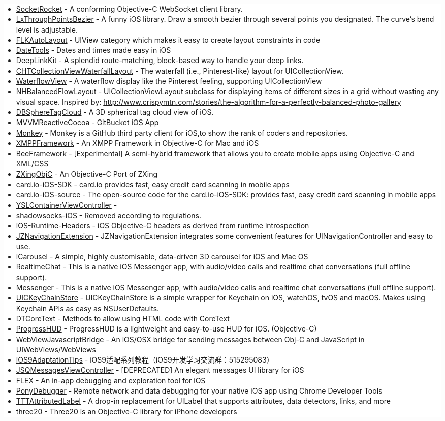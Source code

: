 * [SocketRocket](https://github.com/facebook/SocketRocket) - A conforming Objective-C WebSocket client library.
* [LxThroughPointsBezier](https://github.com/DeveloperLx/LxThroughPointsBezier) - A funny iOS library. Draw a smooth bezier through several points you designated. The curve‘s bend level is adjustable.
* [FLKAutoLayout](https://github.com/floriankugler/FLKAutoLayout) - UIView category which makes it easy to create layout constraints in code
* [DateTools](https://github.com/MatthewYork/DateTools) - Dates and times made easy in iOS
* [DeepLinkKit](https://github.com/button/DeepLinkKit) - A splendid route-matching, block-based way to handle your deep links.
* [CHTCollectionViewWaterfallLayout](https://github.com/chiahsien/CHTCollectionViewWaterfallLayout) - The waterfall (i.e., Pinterest-like) layout for UICollectionView.
* [WaterflowView](https://github.com/aceisScope/WaterflowView) - A waterflow display like the Pinterest feeling, supporting UICollectionView
* [NHBalancedFlowLayout](https://github.com/njdehoog/NHBalancedFlowLayout) - UICollectionViewLayout subclass for displaying items of different sizes in a grid without wasting any visual space. Inspired by: http://www.crispymtn.com/stories/the-algorithm-for-a-perfectly-balanced-photo-gallery
* [DBSphereTagCloud](https://github.com/dongxinb/DBSphereTagCloud) - A 3D spherical tag cloud view of iOS.
* [MVVMReactiveCocoa](https://github.com/leichunfeng/MVVMReactiveCocoa) - GitBucket iOS App
* [Monkey](https://github.com/coderyi/Monkey) - Monkey is a GitHub third party client for iOS,to show the rank of coders and repositories.
* [XMPPFramework](https://github.com/robbiehanson/XMPPFramework) - An XMPP Framework in Objective-C for Mac and iOS
* [BeeFramework](https://github.com/gavinkwoe/BeeFramework) - [Experimental] A semi-hybrid framework that allows you to create mobile apps using Objective-C and XML/CSS
* [ZXingObjC](https://github.com/TheLevelUp/ZXingObjC) - An Objective-C Port of ZXing
* [card.io-iOS-SDK](https://github.com/card-io/card.io-iOS-SDK) - card.io provides fast, easy credit card scanning in mobile apps
* [card.io-iOS-source](https://github.com/card-io/card.io-iOS-source) - The open-source code for the card.io-iOS-SDK:  provides fast, easy credit card scanning in mobile apps
* [YSLContainerViewController](https://github.com/y-hryk/YSLContainerViewController) - 
* [shadowsocks-iOS](https://github.com/shadowsocks/shadowsocks-iOS) - Removed according to regulations.
* [iOS-Runtime-Headers](https://github.com/nst/iOS-Runtime-Headers) - iOS Objective-C headers as derived from runtime introspection
* [JZNavigationExtension](https://github.com/JazysYu/JZNavigationExtension) - JZNavigationExtension integrates some convenient features for UINavigationController and easy to use.
* [iCarousel](https://github.com/nicklockwood/iCarousel) - A simple, highly customisable, data-driven 3D carousel for iOS and Mac OS
* [RealtimeChat](https://github.com/relatedcode/RealtimeChat) - This is a native iOS Messenger app, with audio/video calls and realtime chat conversations (full offline support).
* [Messenger](https://github.com/relatedcode/Messenger) - This is a native iOS Messenger app, with audio/video calls and realtime chat conversations (full offline support).
* [UICKeyChainStore](https://github.com/kishikawakatsumi/UICKeyChainStore) - UICKeyChainStore is a simple wrapper for Keychain on iOS, watchOS, tvOS and macOS. Makes using Keychain APIs as easy as NSUserDefaults.
* [DTCoreText](https://github.com/Cocoanetics/DTCoreText) - Methods to allow using HTML code with CoreText
* [ProgressHUD](https://github.com/relatedcode/ProgressHUD) - ProgressHUD is a lightweight and easy-to-use HUD for iOS. (Objective-C)
* [WebViewJavascriptBridge](https://github.com/marcuswestin/WebViewJavascriptBridge) - An iOS/OSX bridge for sending messages between Obj-C and JavaScript in UIWebViews/WebViews
* [iOS9AdaptationTips](https://github.com/ChenYilong/iOS9AdaptationTips) - iOS9适配系列教程（iOS9开发学习交流群：515295083）
* [JSQMessagesViewController](https://github.com/jessesquires/JSQMessagesViewController) - [DEPRECATED] An elegant messages UI library for iOS
* [FLEX](https://github.com/Flipboard/FLEX) - An in-app debugging and exploration tool for iOS
* [PonyDebugger](https://github.com/square/PonyDebugger) - Remote network and data debugging for your native iOS app using Chrome Developer Tools
* [TTTAttributedLabel](https://github.com/TTTAttributedLabel/TTTAttributedLabel) - A drop-in replacement for UILabel that supports attributes, data detectors, links, and more
* [three20](https://github.com/facebookarchive/three20) - Three20 is an Objective-C library for iPhone developers